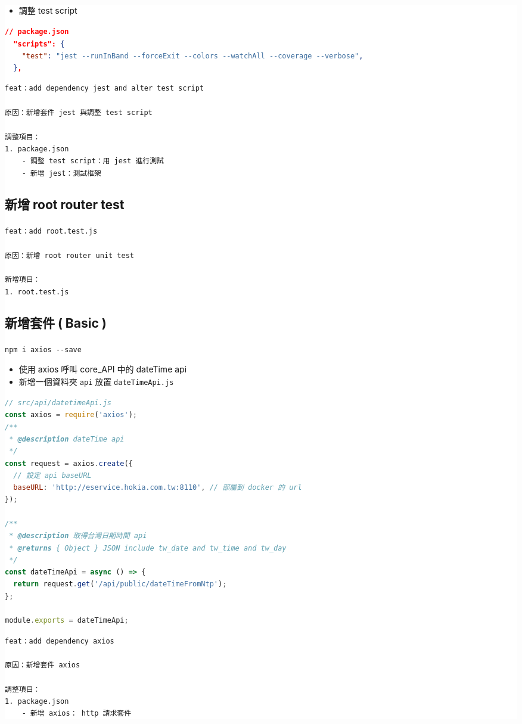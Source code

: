 - 調整 test script

```json
// package.json
  "scripts": {
    "test": "jest --runInBand --forceExit --colors --watchAll --coverage --verbose",
  },
```
```
feat：add dependency jest and alter test script

原因：新增套件 jest 與調整 test script

調整項目：
1. package.json
    - 調整 test script：用 jest 進行測試
    - 新增 jest：測試框架
```

## 新增 root router test
```
feat：add root.test.js

原因：新增 root router unit test

新增項目：
1. root.test.js
```

## 新增套件 ( Basic )
```
npm i axios --save
```
- 使用 axios 呼叫 core_API 中的 dateTime api
- 新增一個資料夾 `api` 放置 `dateTimeApi.js`
```javascript
// src/api/datetimeApi.js
const axios = require('axios');
/**
 * @description dateTime api
 */
const request = axios.create({
  // 設定 api baseURL
  baseURL: 'http://eservice.hokia.com.tw:8110', // 部屬到 docker 的 url
});

/**
 * @description 取得台灣日期時間 api
 * @returns { Object } JSON include tw_date and tw_time and tw_day
 */
const dateTimeApi = async () => {
  return request.get('/api/public/dateTimeFromNtp');
};

module.exports = dateTimeApi;
```
```
feat：add dependency axios

原因：新增套件 axios

調整項目：
1. package.json
    - 新增 axios： http 請求套件
```